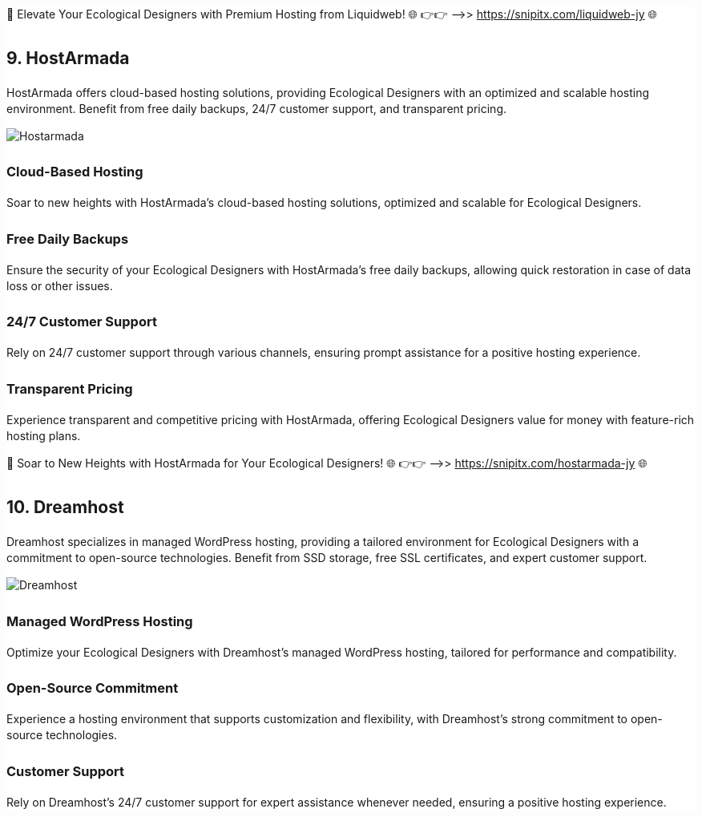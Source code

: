 🚀 Elevate Your Ecological Designers with Premium Hosting from Liquidweb! 🌐
👉👉 -->> https://snipitx.com/liquidweb-jy 🌐

## 9. HostArmada

HostArmada offers cloud-based hosting solutions, providing Ecological Designers with an optimized and scalable hosting environment. Benefit from free daily backups, 24/7 customer support, and transparent pricing.

![Hostarmada](https://i.imgur.com/KFbdf3o.jpeg "Hostarmada Hosting")

### Cloud-Based Hosting
Soar to new heights with HostArmada’s cloud-based hosting solutions, optimized and scalable for Ecological Designers.

### Free Daily Backups
Ensure the security of your Ecological Designers with HostArmada’s free daily backups, allowing quick restoration in case of data loss or other issues.

### 24/7 Customer Support
Rely on 24/7 customer support through various channels, ensuring prompt assistance for a positive hosting experience.

### Transparent Pricing
Experience transparent and competitive pricing with HostArmada, offering Ecological Designers value for money with feature-rich hosting plans.

🚀 Soar to New Heights with HostArmada for Your Ecological Designers! 🌐
👉👉 -->> https://snipitx.com/hostarmada-jy 🌐

## 10. Dreamhost

Dreamhost specializes in managed WordPress hosting, providing a tailored environment for Ecological Designers with a commitment to open-source technologies. Benefit from SSD storage, free SSL certificates, and expert customer support.

![Dreamhost](https://i.imgur.com/rXIg8ip.jpeg "Dreamhost Hosting")

### Managed WordPress Hosting
Optimize your Ecological Designers with Dreamhost’s managed WordPress hosting, tailored for performance and compatibility.

### Open-Source Commitment
Experience a hosting environment that supports customization and flexibility, with Dreamhost’s strong commitment to open-source technologies.

### Customer Support
Rely on Dreamhost’s 24/7 customer support for expert assistance whenever needed, ensuring a positive hosting experience.
